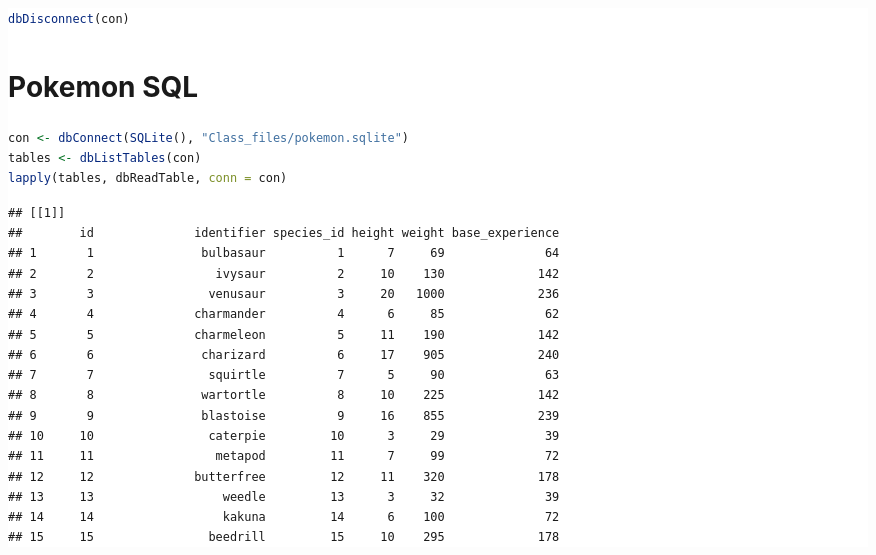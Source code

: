 ``` r
dbDisconnect(con)
```

Pokemon SQL
===========

``` r
con <- dbConnect(SQLite(), "Class_files/pokemon.sqlite")
tables <- dbListTables(con)
lapply(tables, dbReadTable, conn = con)
```

    ## [[1]]
    ##        id              identifier species_id height weight base_experience
    ## 1       1               bulbasaur          1      7     69              64
    ## 2       2                 ivysaur          2     10    130             142
    ## 3       3                venusaur          3     20   1000             236
    ## 4       4              charmander          4      6     85              62
    ## 5       5              charmeleon          5     11    190             142
    ## 6       6               charizard          6     17    905             240
    ## 7       7                squirtle          7      5     90              63
    ## 8       8               wartortle          8     10    225             142
    ## 9       9               blastoise          9     16    855             239
    ## 10     10                caterpie         10      3     29              39
    ## 11     11                 metapod         11      7     99              72
    ## 12     12              butterfree         12     11    320             178
    ## 13     13                  weedle         13      3     32              39
    ## 14     14                  kakuna         14      6    100              72
    ## 15     15                beedrill         15     10    295             178